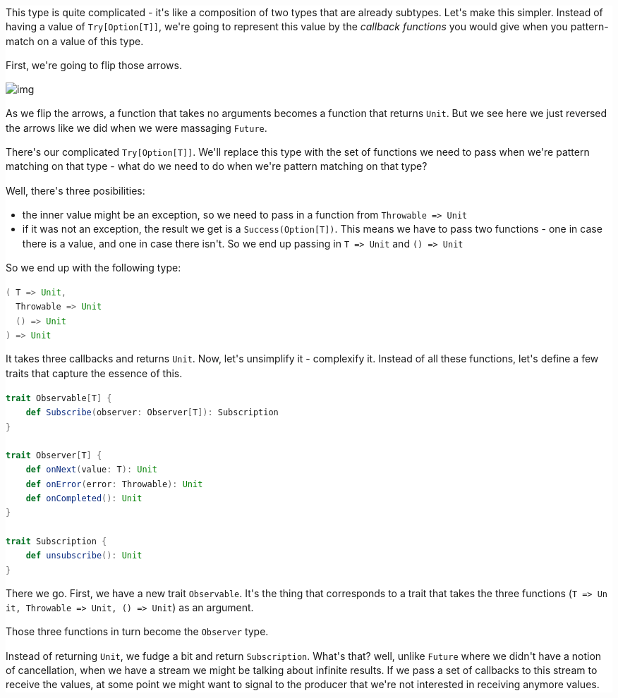 This type is quite complicated - it's like a composition of two types that are already subtypes. Let's make this simpler. Instead of having a value of `Try[Option[T]]`, we're going to represent this value by the *callback functions* you would give when you pattern-match on a value of this type. 

First, we're going to flip those arrows. 

![img](http://i.imgur.com/6dEeQng.png)

As we flip the arrows, a function that takes no arguments becomes a function that returns `Unit`. But we see here we just reversed the arrows like we did when we were massaging `Future`.

There's our complicated `Try[Option[T]]`. We'll replace this type with the set of functions we need to pass when we're pattern matching on that type - what do we need to do when we're pattern matching on that type? 

Well, there's three posibilities:

* the inner value might be an exception, so we need to pass in a function from `Throwable => Unit`
* if it was not an exception, the result we get is a `Success(Option[T])`. This means we have to pass two functions - one in case there is a value, and one in case there isn't. So we end up passing in `T => Unit` and `() => Unit`

So we end up with the following type:

```scala
( T => Unit,
  Throwable => Unit
  () => Unit
) => Unit
```

It takes three callbacks and returns `Unit`. Now, let's unsimplify it - complexify it. Instead of all these functions, let's define a few traits that capture the essence of this. 

```scala
trait Observable[T] {
    def Subscribe(observer: Observer[T]): Subscription
}

trait Observer[T] {
    def onNext(value: T): Unit
    def onError(error: Throwable): Unit
    def onCompleted(): Unit
}

trait Subscription {
    def unsubscribe(): Unit
}
```

There we go. First, we have a new trait `Observable`. It's the thing that corresponds to a trait that takes the three functions (`T => Unit, Throwable => Unit, () => Unit`) as an argument. 

Those three functions in turn become the `Observer` type. 

Instead of returning `Unit`, we fudge a bit and return `Subscription`. What's that? well, unlike `Future` where we didn't have a notion of cancellation, when we have a stream we might be talking about infinite results. If we pass a set of callbacks to this stream to receive the values, at some point we might want to signal to the producer that we're not interested in receiving anymore values. 
